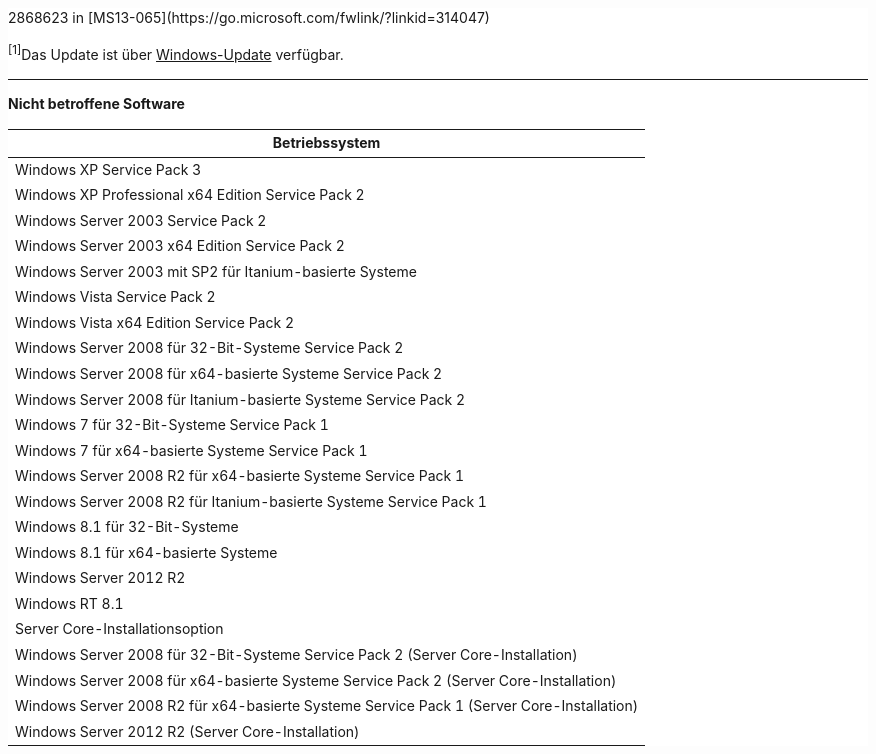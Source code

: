 <td style="border:1px solid black;">
2868623 in [MS13-065](https://go.microsoft.com/fwlink/?linkid=314047)
</td>
</tr>
</table>
 
<sup>[1]</sup>Das Update ist über [Windows-Update](https://update.microsoft.com/windowsupdate/) verfügbar.

****

**Nicht betroffene Software**

| Betriebssystem                                                                            |
|-------------------------------------------------------------------------------------------|
| Windows XP Service Pack 3                                                                 |
| Windows XP Professional x64 Edition Service Pack 2                                        |
| Windows Server 2003 Service Pack 2                                                        |
| Windows Server 2003 x64 Edition Service Pack 2                                            |
| Windows Server 2003 mit SP2 für Itanium-basierte Systeme                                  |
| Windows Vista Service Pack 2                                                              |
| Windows Vista x64 Edition Service Pack 2                                                  |
| Windows Server 2008 für 32-Bit-Systeme Service Pack 2                                     |
| Windows Server 2008 für x64-basierte Systeme Service Pack 2                               |
| Windows Server 2008 für Itanium-basierte Systeme Service Pack 2                           |
| Windows 7 für 32-Bit-Systeme Service Pack 1                                               |
| Windows 7 für x64-basierte Systeme Service Pack 1                                         |
| Windows Server 2008 R2 für x64-basierte Systeme Service Pack 1                            |
| Windows Server 2008 R2 für Itanium-basierte Systeme Service Pack 1                        |
| Windows 8.1 für 32-Bit-Systeme                                                            |
| Windows 8.1 für x64-basierte Systeme                                                      |
| Windows Server 2012 R2                                                                    |
| Windows RT 8.1                                                                            |
| Server Core-Installationsoption                                                           |
| Windows Server 2008 für 32-Bit-Systeme Service Pack 2 (Server Core-Installation)          |
| Windows Server 2008 für x64-basierte Systeme Service Pack 2 (Server Core-Installation)    |
| Windows Server 2008 R2 für x64-basierte Systeme Service Pack 1 (Server Core-Installation) |
| Windows Server 2012 R2 (Server Core-Installation)                                         |
